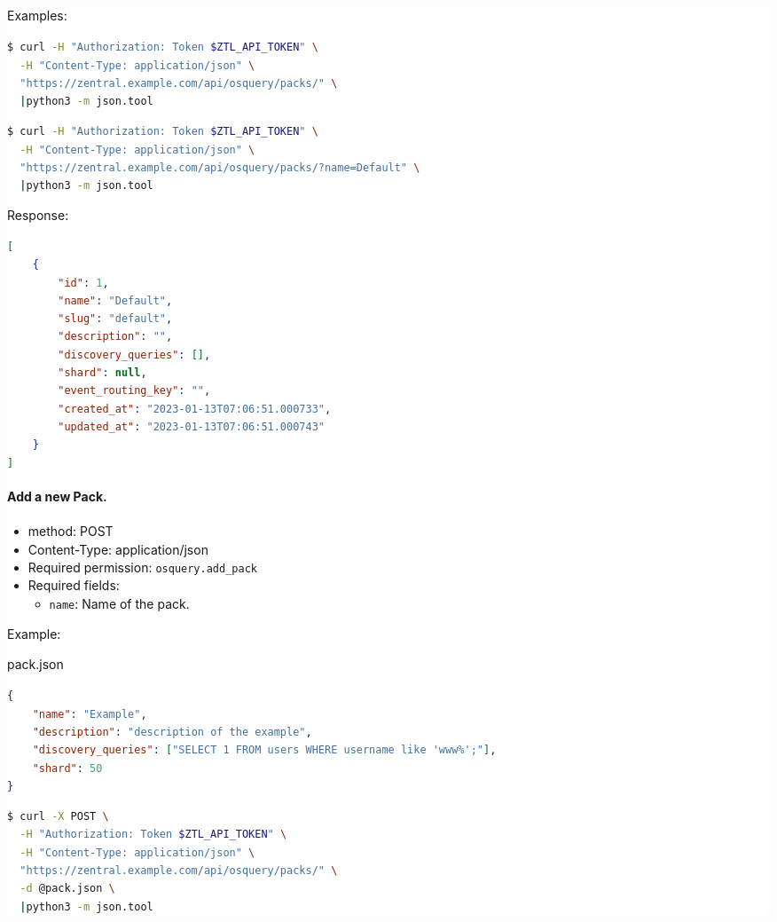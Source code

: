 Examples:

```bash
$ curl -H "Authorization: Token $ZTL_API_TOKEN" \
  -H "Content-Type: application/json" \
  "https://zentral.example.com/api/osquery/packs/" \
  |python3 -m json.tool
```

```bash
$ curl -H "Authorization: Token $ZTL_API_TOKEN" \
  -H "Content-Type: application/json" \
  "https://zentral.example.com/api/osquery/packs/?name=Default" \
  |python3 -m json.tool
```

Response:

```json
[
    {
        "id": 1,
        "name": "Default",
        "slug": "default",
        "description": "",
        "discovery_queries": [],
        "shard": null,
        "event_routing_key": "",
        "created_at": "2023-01-13T07:06:51.000733",
        "updated_at": "2023-01-13T07:06:51.000743"
    }
]
```

#### Add a new Pack.

* method: POST
* Content-Type: application/json
* Required permission: `osquery.add_pack`
* Required fields:
    * `name`: Name of the pack.

Example:

pack.json

```json
{
	"name": "Example",
	"description": "description of the example",
	"discovery_queries": ["SELECT 1 FROM users WHERE username like 'www%';"],
	"shard": 50
}
```

```bash
$ curl -X POST \
  -H "Authorization: Token $ZTL_API_TOKEN" \
  -H "Content-Type: application/json" \
  "https://zentral.example.com/api/osquery/packs/" \
  -d @pack.json \
  |python3 -m json.tool
```

